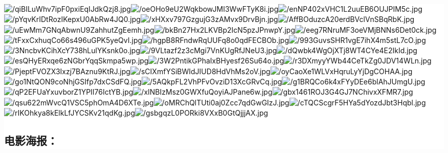 <img src="https://image.tmdb.org/t/p/original/qiBILuWhv7ipF0pxiEqIJdkQzj8.jpg" alt="/qiBILuWhv7ipF0pxiEqIJdkQzj8.jpg" title="/qiBILuWhv7ipF0pxiEqIJdkQzj8.jpg"><img src="https://image.tmdb.org/t/p/original/oeOHo9eU2WqkbowJMI3WwFTyK8i.jpg" alt="/oeOHo9eU2WqkbowJMI3WwFTyK8i.jpg" title="/oeOHo9eU2WqkbowJMI3WwFTyK8i.jpg"><img src="https://image.tmdb.org/t/p/original/enNP402xVHC1L2uuEB6OUJPIM5c.jpg" alt="/enNP402xVHC1L2uuEB6OUJPIM5c.jpg" title="/enNP402xVHC1L2uuEB6OUJPIM5c.jpg"><img src="https://image.tmdb.org/t/p/original/pYqvKrIDtRozIKepxU0AbRw4JQ0.jpg" alt="/pYqvKrIDtRozIKepxU0AbRw4JQ0.jpg" title="/pYqvKrIDtRozIKepxU0AbRw4JQ0.jpg"><img src="https://image.tmdb.org/t/p/original/xHXxv797GzgujG3zAMvx9DrvBjn.jpg" alt="/xHXxv797GzgujG3zAMvx9DrvBjn.jpg" title="/xHXxv797GzgujG3zAMvx9DrvBjn.jpg"><img src="https://image.tmdb.org/t/p/original/AffBOduzcA20erdBVclVnSBqRbK.jpg" alt="/AffBOduzcA20erdBVclVnSBqRbK.jpg" title="/AffBOduzcA20erdBVclVnSBqRbK.jpg"><img src="https://image.tmdb.org/t/p/original/uEwMm7GNqAbwnU9ZahhutZgEemh.jpg" alt="/uEwMm7GNqAbwnU9ZahhutZgEemh.jpg" title="/uEwMm7GNqAbwnU9ZahhutZgEemh.jpg"><img src="https://image.tmdb.org/t/p/original/bkBn27Hx2LKVBp2IcN5pzJPnwpY.jpg" alt="/bkBn27Hx2LKVBp2IcN5pzJPnwpY.jpg" title="/bkBn27Hx2LKVBp2IcN5pzJPnwpY.jpg"><img src="https://image.tmdb.org/t/p/original/eeg7RNruMF3oeVMjBNNs6Det0ck.jpg" alt="/eeg7RNruMF3oeVMjBNNs6Det0ck.jpg" title="/eeg7RNruMF3oeVMjBNNs6Det0ck.jpg"><img src="https://image.tmdb.org/t/p/original/tFxxCxhuqCo66s496uGPK5yeQvI.jpg" alt="/tFxxCxhuqCo66s496uGPK5yeQvI.jpg" title="/tFxxCxhuqCo66s496uGPK5yeQvI.jpg"><img src="https://image.tmdb.org/t/p/original/hgpB8RFndwRqUUFq8o0qdFECBOb.jpg" alt="/hgpB8RFndwRqUUFq8o0qdFECBOb.jpg" title="/hgpB8RFndwRqUUFq8o0qdFECBOb.jpg"><img src="https://image.tmdb.org/t/p/original/993GuvsSHR1vgE7ihX4m5stL7cO.jpg" alt="/993GuvsSHR1vgE7ihX4m5stL7cO.jpg" title="/993GuvsSHR1vgE7ihX4m5stL7cO.jpg"><img src="https://image.tmdb.org/t/p/original/3NncbvKCihXcY738hLulYKsnk0o.jpg" alt="/3NncbvKCihXcY738hLulYKsnk0o.jpg" title="/3NncbvKCihXcY738hLulYKsnk0o.jpg"><img src="https://image.tmdb.org/t/p/original/9VLtazf2z3cMgi7VnKUgRfJNeU3.jpg" alt="/9VLtazf2z3cMgi7VnKUgRfJNeU3.jpg" title="/9VLtazf2z3cMgi7VnKUgRfJNeU3.jpg"><img src="https://image.tmdb.org/t/p/original/dQwbk4WgOjXTj8WT4CYe4E2IkId.jpg" alt="/dQwbk4WgOjXTj8WT4CYe4E2IkId.jpg" title="/dQwbk4WgOjXTj8WT4CYe4E2IkId.jpg"><img src="https://image.tmdb.org/t/p/original/esQHyERxqe6zNGbrYqqSkmpa5wp.jpg" alt="/esQHyERxqe6zNGbrYqqSkmpa5wp.jpg" title="/esQHyERxqe6zNGbrYqqSkmpa5wp.jpg"><img src="https://image.tmdb.org/t/p/original/3W2PntikGPhaIxBHyesf26Su64o.jpg" alt="/3W2PntikGPhaIxBHyesf26Su64o.jpg" title="/3W2PntikGPhaIxBHyesf26Su64o.jpg"><img src="https://image.tmdb.org/t/p/original/r3DXmyyYWb44CeTkZg0JDV14WLn.jpg" alt="/r3DXmyyYWb44CeTkZg0JDV14WLn.jpg" title="/r3DXmyyYWb44CeTkZg0JDV14WLn.jpg"><img src="https://image.tmdb.org/t/p/original/PjeptFVOZX3Ixzj7BAznu9KtRJ.jpg" alt="/PjeptFVOZX3Ixzj7BAznu9KtRJ.jpg" title="/PjeptFVOZX3Ixzj7BAznu9KtRJ.jpg"><img src="https://image.tmdb.org/t/p/original/sCIXmfYSiBWIdJIUD8HdVhMs2oV.jpg" alt="/sCIXmfYSiBWIdJIUD8HdVhMs2oV.jpg" title="/sCIXmfYSiBWIdJIUD8HdVhMs2oV.jpg"><img src="https://image.tmdb.org/t/p/original/oyCaoXe1WLVxHqruLyYjDgCOHAA.jpg" alt="/oyCaoXe1WLVxHqruLyYjDgCOHAA.jpg" title="/oyCaoXe1WLVxHqruLyYjDgCOHAA.jpg"><img src="https://image.tmdb.org/t/p/original/go1NtQON9coNhjGSIfp7dxCSdFQ.jpg" alt="/go1NtQON9coNhjGSIfp7dxCSdFQ.jpg" title="/go1NtQON9coNhjGSIfp7dxCSdFQ.jpg"><img src="https://image.tmdb.org/t/p/original/5AQkpFL2VhPFvOvziD13XcGRvCq.jpg" alt="/5AQkpFL2VhPFvOvziD13XcGRvCq.jpg" title="/5AQkpFL2VhPFvOvziD13XcGRvCq.jpg"><img src="https://image.tmdb.org/t/p/original/g1BRQCo6k4xFYyDEe6blAhJUmgU.jpg" alt="/g1BRQCo6k4xFYyDEe6blAhJUmgU.jpg" title="/g1BRQCo6k4xFYyDEe6blAhJUmgU.jpg"><img src="https://image.tmdb.org/t/p/original/qP2EFUaYxuvborZ1YPII76IctYB.jpg" alt="/qP2EFUaYxuvborZ1YPII76IctYB.jpg" title="/qP2EFUaYxuvborZ1YPII76IctYB.jpg"><img src="https://image.tmdb.org/t/p/original/xINBIzMsz0GWXfuQoyiAJPane6w.jpg" alt="/xINBIzMsz0GWXfuQoyiAJPane6w.jpg" title="/xINBIzMsz0GWXfuQoyiAJPane6w.jpg"><img src="https://image.tmdb.org/t/p/original/gbx1461ROJ3G4GJ7NChivxXFMR7.jpg" alt="/gbx1461ROJ3G4GJ7NChivxXFMR7.jpg" title="/gbx1461ROJ3G4GJ7NChivxXFMR7.jpg"><img src="https://image.tmdb.org/t/p/original/qsu622mWvcQ1VSC5phOmA4D6XTe.jpg" alt="/qsu622mWvcQ1VSC5phOmA4D6XTe.jpg" title="/qsu622mWvcQ1VSC5phOmA4D6XTe.jpg"><img src="https://image.tmdb.org/t/p/original/oMRChQlTUti0aj0Zcc7qdGwGIzJ.jpg" alt="/oMRChQlTUti0aj0Zcc7qdGwGIzJ.jpg" title="/oMRChQlTUti0aj0Zcc7qdGwGIzJ.jpg"><img src="https://image.tmdb.org/t/p/original/cTQCScgrF5HYa5dYozdJbt3Hqbl.jpg" alt="/cTQCScgrF5HYa5dYozdJbt3Hqbl.jpg" title="/cTQCScgrF5HYa5dYozdJbt3Hqbl.jpg"><img src="https://image.tmdb.org/t/p/original/rIKOhkya8kElkLfJYCSKv21qdKg.jpg" alt="/rIKOhkya8kElkLfJYCSKv21qdKg.jpg" title="/rIKOhkya8kElkLfJYCSKv21qdKg.jpg"><img src="https://image.tmdb.org/t/p/original/gsbgqzL0PORki8VXxB0GtQjjjAX.jpg" alt="/gsbgqzL0PORki8VXxB0GtQjjjAX.jpg" title="/gsbgqzL0PORki8VXxB0GtQjjjAX.jpg">

## **电影海报**：